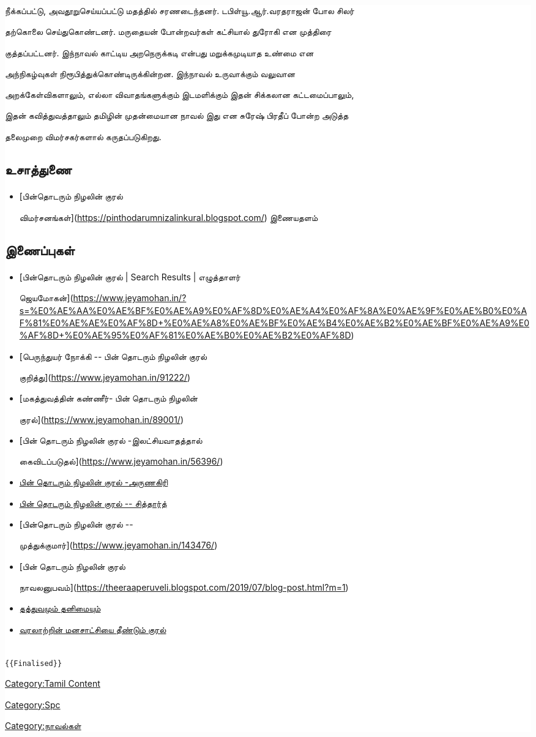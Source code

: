 நீக்கப்பட்டு, அவதூறுசெய்யப்பட்டு மதத்தில் சரணடைந்தனர். டபிள்யூ.ஆர்.வரதராஜன் போல சிலர்

தற்கொலை செய்துகொண்டனர். மருதையன் போன்றவர்கள் கட்சியால் துரோகி என முத்திரை

குத்தப்பட்டனர். இந்நாவல் காட்டிய அறநெருக்கடி என்பது மறுக்கமுடியாத உண்மை என

அந்நிகழ்வுகள் நிரூபித்துக்கொண்டிருக்கின்றன. இந்நாவல் உருவாக்கும் வலுவான

அறக்கேள்விகளாலும், எல்லா விவாதங்களுக்கும் இடமளிக்கும் இதன் சிக்கலான கட்டமைப்பாலும்,

இதன் கவித்துவத்தாலும் தமிழின் முதன்மையான நாவல் இது என சுரேஷ் பிரதீப் போன்ற அடுத்த

தலைமுறை விமர்சகர்களால் கருதப்படுகிறது.



## உசாத்துணை



-   [பின்தொடரும் நிழலின் குரல்

    விமர்சனங்கள்](https://pinthodarumnizalinkural.blogspot.com/) இணையதளம்



## இணைப்புகள்



-   [பின்தொடரும் நிழலின் குரல் \| Search Results \| எழுத்தாளர்

    ஜெயமோகன்](https://www.jeyamohan.in/?s=%E0%AE%AA%E0%AE%BF%E0%AE%A9%E0%AF%8D%E0%AE%A4%E0%AF%8A%E0%AE%9F%E0%AE%B0%E0%AF%81%E0%AE%AE%E0%AF%8D+%E0%AE%A8%E0%AE%BF%E0%AE%B4%E0%AE%B2%E0%AE%BF%E0%AE%A9%E0%AF%8D+%E0%AE%95%E0%AF%81%E0%AE%B0%E0%AE%B2%E0%AF%8D)

-   [பெருந்துயர் நோக்கி -- பின் தொடரும் நிழலின் குரல்

    குறித்து](https://www.jeyamohan.in/91222/)

-   [மகத்துவத்தின் கண்ணீர்- பின் தொடரும் நிழலின்

    குரல்](https://www.jeyamohan.in/89001/)

-   [பின் தொடரும் நிழலின் குரல் -இலட்சியவாதத்தால்

    கைவிடப்படுதல்](https://www.jeyamohan.in/56396/)

-   [பின் தொடரும் நிழலின் குரல் -அருணகிரி](https://www.jeyamohan.in/4019/)

-   [பின் தொடரும் நிழலின் குரல் -- சித்தார்த்](https://www.jeyamohan.in/469/)

-   [பின்தொடரும் நிழலின் குரல் --

    முத்துக்குமார்](https://www.jeyamohan.in/143476/)

-   [பின் தொடரும் நிழலின் குரல்

    நாவலனுபவம்](https://theeraaperuveli.blogspot.com/2019/07/blog-post.html?m=1)

-   [தத்துவமும் தனிமையும்](https://www.jeyamohan.in/98710/)

-   [வரலாற்றின் மனசாட்சியை தீண்டும் குரல்](https://www.jeyamohan.in/429/)



```{=mediawiki}

{{Finalised}}

```

[Category:Tamil Content](Category:Tamil_Content "wikilink")

[Category:Spc](Category:Spc "wikilink")

[Category:நாவல்கள்](Category:நாவல்கள் "wikilink")

